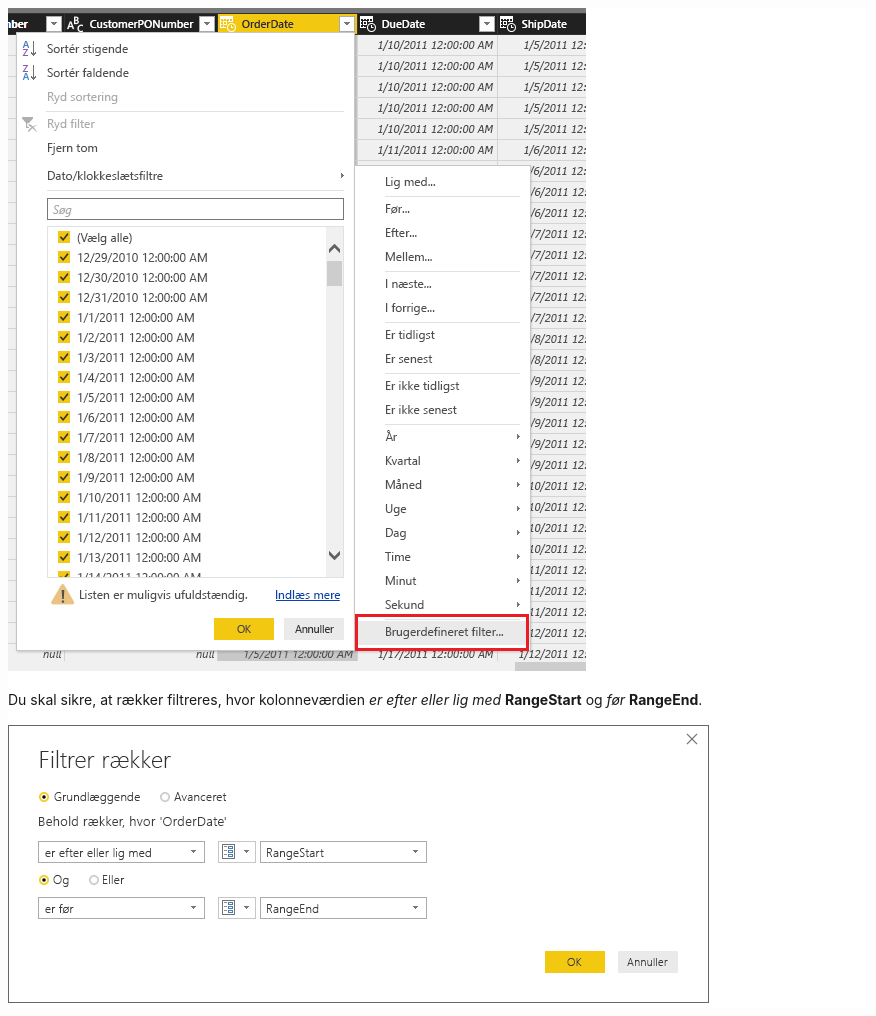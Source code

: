 ![Brugerdefineret filter](media/service-premium-incremental-refresh/custom-filter.png)

Du skal sikre, at rækker filtreres, hvor kolonneværdien *er efter eller lig med* **RangeStart** og *før* **RangeEnd**.

![Filtrer rækker](media/service-premium-incremental-refresh/filter-rows.png)
